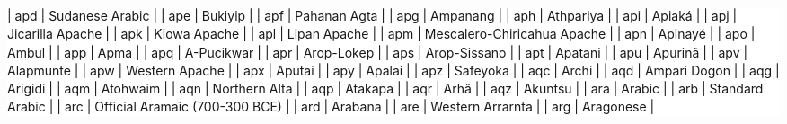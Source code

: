 | apd | Sudanese Arabic |
| ape | Bukiyip |
| apf | Pahanan Agta |
| apg | Ampanang |
| aph | Athpariya |
| api | Apiaká |
| apj | Jicarilla Apache |
| apk | Kiowa Apache |
| apl | Lipan Apache |
| apm | Mescalero-Chiricahua Apache |
| apn | Apinayé |
| apo | Ambul |
| app | Apma |
| apq | A-Pucikwar |
| apr | Arop-Lokep |
| aps | Arop-Sissano |
| apt | Apatani |
| apu | Apurinã |
| apv | Alapmunte |
| apw | Western Apache |
| apx | Aputai |
| apy | Apalaí |
| apz | Safeyoka |
| aqc | Archi |
| aqd | Ampari Dogon |
| aqg | Arigidi |
| aqm | Atohwaim |
| aqn | Northern Alta |
| aqp | Atakapa |
| aqr | Arhâ |
| aqz | Akuntsu |
| ara | Arabic |
| arb | Standard Arabic |
| arc | Official Aramaic (700-300 BCE) |
| ard | Arabana |
| are | Western Arrarnta |
| arg | Aragonese |
